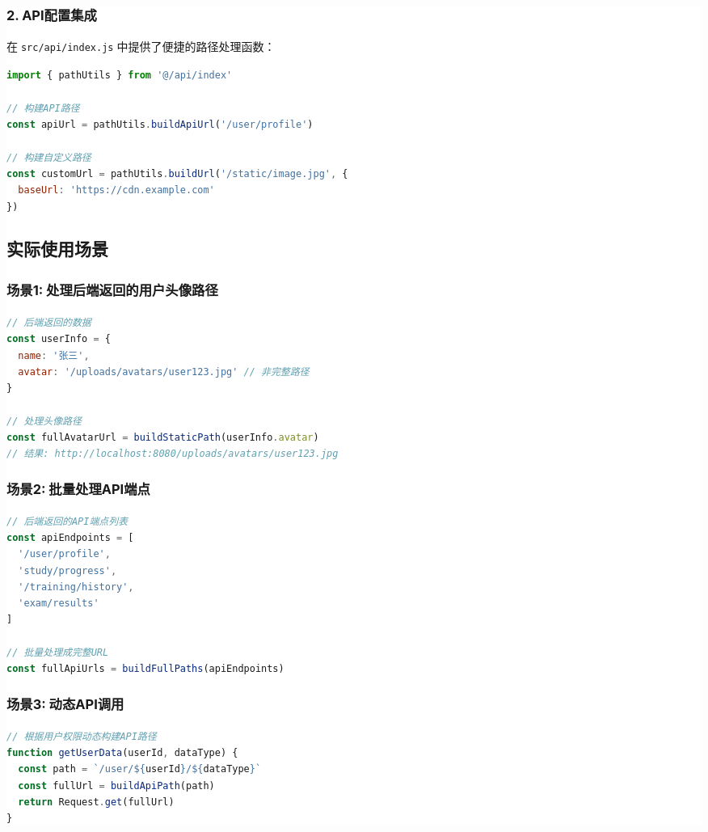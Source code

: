 ### 2. API配置集成

在 `src/api/index.js` 中提供了便捷的路径处理函数：

```javascript
import { pathUtils } from '@/api/index'

// 构建API路径
const apiUrl = pathUtils.buildApiUrl('/user/profile')

// 构建自定义路径
const customUrl = pathUtils.buildUrl('/static/image.jpg', {
  baseUrl: 'https://cdn.example.com'
})
```

## 实际使用场景

### 场景1: 处理后端返回的用户头像路径

```javascript
// 后端返回的数据
const userInfo = {
  name: '张三',
  avatar: '/uploads/avatars/user123.jpg' // 非完整路径
}

// 处理头像路径
const fullAvatarUrl = buildStaticPath(userInfo.avatar)
// 结果: http://localhost:8080/uploads/avatars/user123.jpg
```

### 场景2: 批量处理API端点

```javascript
// 后端返回的API端点列表
const apiEndpoints = [
  '/user/profile',
  'study/progress',
  '/training/history',
  'exam/results'
]

// 批量处理成完整URL
const fullApiUrls = buildFullPaths(apiEndpoints)
```

### 场景3: 动态API调用

```javascript
// 根据用户权限动态构建API路径
function getUserData(userId, dataType) {
  const path = `/user/${userId}/${dataType}`
  const fullUrl = buildApiPath(path)
  return Request.get(fullUrl)
}
```
